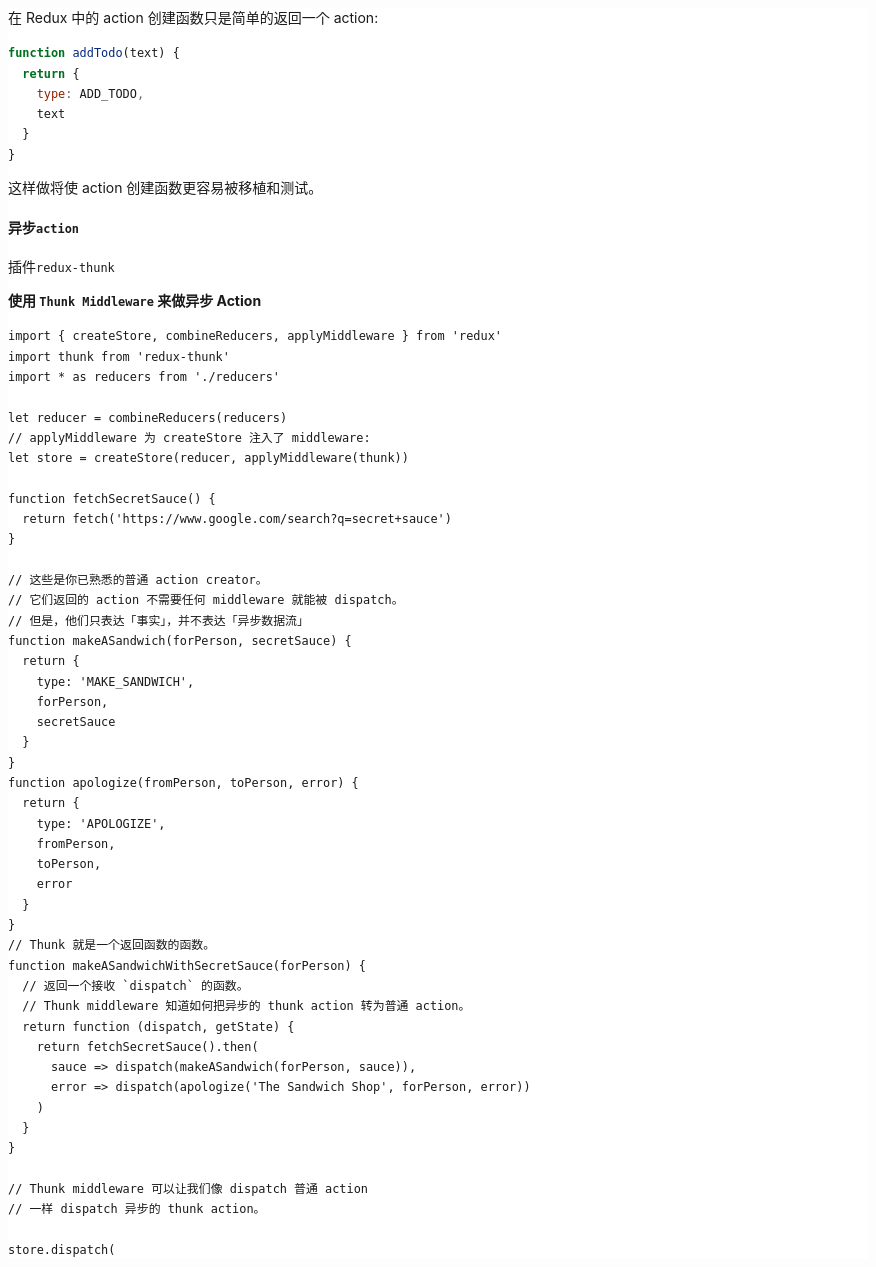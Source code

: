 在 Redux 中的 action 创建函数只是简单的返回一个 action:

```js
function addTodo(text) {
  return {
    type: ADD_TODO,
    text
  }
}
```

这样做将使 action 创建函数更容易被移植和测试。

#### 异步`action`

插件`redux-thunk`

**使用 `Thunk Middleware` 来做异步 Action**

```react
import { createStore, combineReducers, applyMiddleware } from 'redux'
import thunk from 'redux-thunk'
import * as reducers from './reducers'

let reducer = combineReducers(reducers)
// applyMiddleware 为 createStore 注入了 middleware:
let store = createStore(reducer, applyMiddleware(thunk))

function fetchSecretSauce() {
  return fetch('https://www.google.com/search?q=secret+sauce')
}

// 这些是你已熟悉的普通 action creator。
// 它们返回的 action 不需要任何 middleware 就能被 dispatch。
// 但是，他们只表达「事实」，并不表达「异步数据流」
function makeASandwich(forPerson, secretSauce) {
  return {
    type: 'MAKE_SANDWICH',
    forPerson,
    secretSauce
  }
}
function apologize(fromPerson, toPerson, error) {
  return {
    type: 'APOLOGIZE',
    fromPerson,
    toPerson,
    error
  }
}
// Thunk 就是一个返回函数的函数。
function makeASandwichWithSecretSauce(forPerson) {
  // 返回一个接收 `dispatch` 的函数。
  // Thunk middleware 知道如何把异步的 thunk action 转为普通 action。
  return function (dispatch, getState) {
    return fetchSecretSauce().then(
      sauce => dispatch(makeASandwich(forPerson, sauce)),
      error => dispatch(apologize('The Sandwich Shop', forPerson, error))
    )
  }
}

// Thunk middleware 可以让我们像 dispatch 普通 action
// 一样 dispatch 异步的 thunk action。

store.dispatch(
```